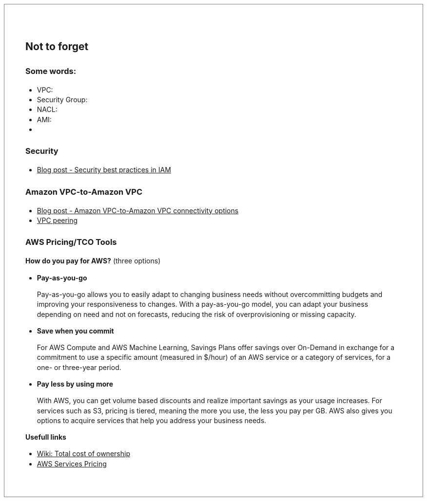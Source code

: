 <div style="border: 1px solid #808080; padding: 5%">

## **Not to forget**
### Some words:
- VPC:
- Security Group:
- NACL:
- AMI:
- 

### **Security**
- [Blog post - Security best practices in IAM](https://docs.aws.amazon.com/IAM/latest/UserGuide/best-practices.html)
### **Amazon VPC-to-Amazon VPC**
- [Blog post - Amazon VPC-to-Amazon VPC connectivity options](https://docs.aws.amazon.com/whitepapers/latest/aws-vpc-connectivity-options/amazon-vpc-to-amazon-vpc-connectivity-options.html)
- [VPC peering](https://docs.aws.amazon.com/whitepapers/latest/aws-vpc-connectivity-options/vpc-peering.html)

### **AWS Pricing/TCO Tools**
**How do you pay for AWS?** (three options)
- **Pay-as-you-go**
  
  Pay-as-you-go allows you to easily adapt to changing business needs without overcommitting budgets and improving your responsiveness to changes. With a pay-as-you-go model, you can adapt your business depending on need and not on forecasts, reducing the risk of overprovisioning or missing capacity.
- **Save when you commit**
  
  For AWS Compute and AWS Machine Learning, Savings Plans offer savings over On-Demand in exchange for a commitment to use a specific amount (measured in $/hour) of an AWS service or a category of services, for a one- or three-year period.
- **Pay less by using more**

  With AWS, you can get volume based discounts and realize important savings as your usage increases. For services such as S3, pricing is tiered, meaning the more you use, the less you pay per GB. AWS also gives you options to acquire services that help you address your business needs.

**Usefull links**
- [Wiki: Total cost of ownership](https://en.wikipedia.org/wiki/Total_cost_of_ownership)
- [AWS Services Pricing](https://aws.amazon.com/pricing/)

</div>